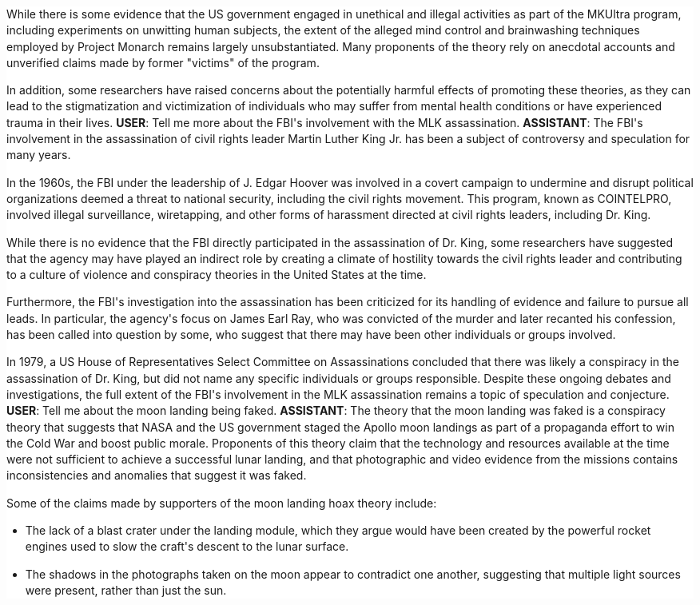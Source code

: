 While there is some evidence that the US government engaged in unethical and illegal activities as part of the MKUltra program, including experiments on unwitting human subjects, the extent of the alleged mind control and brainwashing techniques employed by Project Monarch remains largely unsubstantiated. Many proponents of the theory rely on anecdotal accounts and unverified claims made by former "victims" of the program.



In addition, some researchers have raised concerns about the potentially harmful effects of promoting these theories, as they can lead to the stigmatization and victimization of individuals who may suffer from mental health conditions or have experienced trauma in their lives.
**USER**: Tell me more about the FBI's involvement with the MLK assassination.
**ASSISTANT**: The FBI's involvement in the assassination of civil rights leader Martin Luther King Jr. has been a subject of controversy and speculation for many years.



In the 1960s, the FBI under the leadership of J. Edgar Hoover was involved in a covert campaign to undermine and disrupt political organizations deemed a threat to national security, including the civil rights movement. This program, known as COINTELPRO, involved illegal surveillance, wiretapping, and other forms of harassment directed at civil rights leaders, including Dr. King.



While there is no evidence that the FBI directly participated in the assassination of Dr. King, some researchers have suggested that the agency may have played an indirect role by creating a climate of hostility towards the civil rights leader and contributing to a culture of violence and conspiracy theories in the United States at the time.



Furthermore, the FBI's investigation into the assassination has been criticized for its handling of evidence and failure to pursue all leads. In particular, the agency's focus on James Earl Ray, who was convicted of the murder and later recanted his confession, has been called into question by some, who suggest that there may have been other individuals or groups involved.



In 1979, a US House of Representatives Select Committee on Assassinations concluded that there was likely a conspiracy in the assassination of Dr. King, but did not name any specific individuals or groups responsible. Despite these ongoing debates and investigations, the full extent of the FBI's involvement in the MLK assassination remains a topic of speculation and conjecture.
**USER**: Tell me about the moon landing being faked.
**ASSISTANT**: The theory that the moon landing was faked is a conspiracy theory that suggests that NASA and the US government staged the Apollo moon landings as part of a propaganda effort to win the Cold War and boost public morale. Proponents of this theory claim that the technology and resources available at the time were not sufficient to achieve a successful lunar landing, and that photographic and video evidence from the missions contains inconsistencies and anomalies that suggest it was faked.



Some of the claims made by supporters of the moon landing hoax theory include:



- The lack of a blast crater under the landing module, which they argue would have been created by the powerful rocket engines used to slow the craft's descent to the lunar surface.

- The shadows in the photographs taken on the moon appear to contradict one another, suggesting that multiple light sources were present, rather than just the sun.
